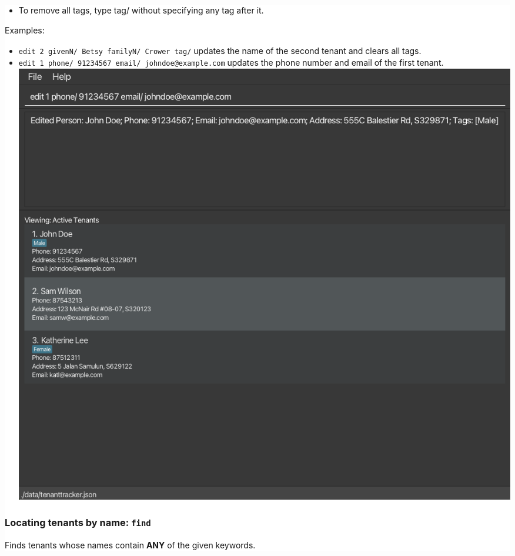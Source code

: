 * To remove all tags, type tag/ without specifying any tag after it.<br>

</div>

Examples:

* `edit 2 givenN/ Betsy familyN/ Crower tag/` updates the name of the second tenant and clears all tags.
* `edit 1 phone/ 91234567 email/ johndoe@example.com` updates the phone number and email of the first tenant.
  ![result for 'edit 1 phone/ 91234567 email/ johndoe@example.com'](images/EditResult.png)

### Locating tenants by name: `find`

Finds tenants whose names contain **ANY** of the given keywords.
